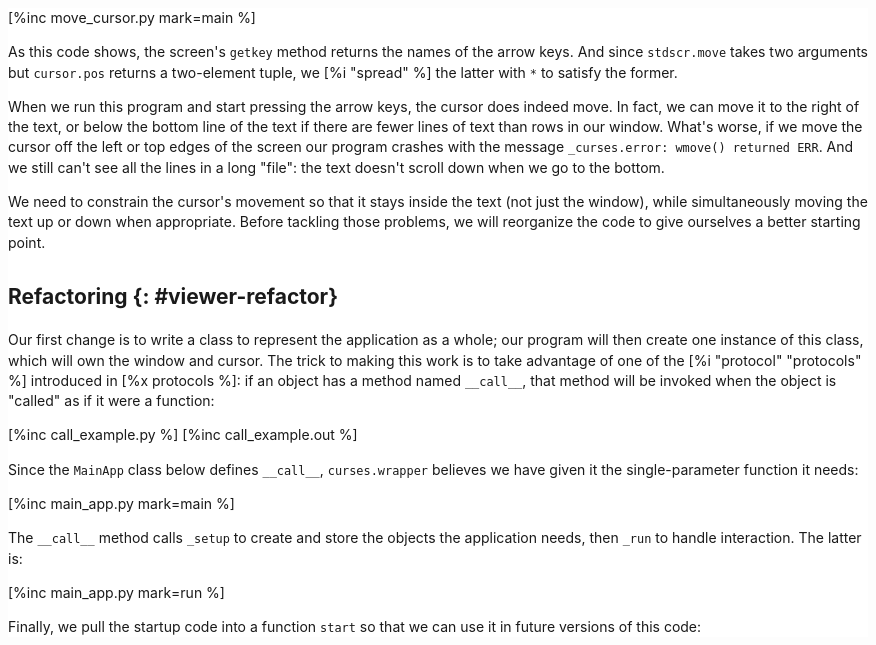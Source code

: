 [%inc move_cursor.py mark=main %]

As this code shows,
the screen's `getkey` method returns the names of the arrow keys.
And since `stdscr.move` takes two arguments
but `cursor.pos` returns a two-element tuple,
we [%i "spread" %] the latter with `*` to satisfy the former.

When we run this program and start pressing the arrow keys,
the cursor does indeed move.
In fact,
we can move it to the right of the text,
or below the bottom line of the text
if there are fewer lines of text than rows in our window.
What's worse,
if we move the cursor off the left or top edges of the screen
our program crashes with the message
`_curses.error: wmove() returned ERR`.
And we still can't see all the lines in a long "file":
the text doesn't scroll down when we go to the bottom.

We need to constrain the cursor's movement
so that it stays inside the text (not just the window),
while simultaneously moving the text up or down when appropriate.
Before tackling those problems,
we will reorganize the code
to give ourselves a better starting point.

## Refactoring {: #viewer-refactor}

Our first change is to write a class to represent
the application as a whole;
our program will then create one instance of this class,
which will own the window and cursor.
The trick to making this work is to take advantage of
one of the [%i "protocol" "protocols" %] introduced in [%x protocols %]:
if an object has a method named `__call__`,
that method will be invoked when the object is "called" as if it were a function:

[%inc call_example.py %]
[%inc call_example.out %]

Since the `MainApp` class below defines `__call__`,
`curses.wrapper` believes we have given it the single-parameter function it needs:

[%inc main_app.py mark=main %]

The `__call__` method calls `_setup`
to create and store the objects the application needs,
then `_run` to handle interaction.
The latter is:

[%inc main_app.py mark=run %]

Finally,
we pull the startup code into a function `start`
so that we can use it in future versions of this code:

